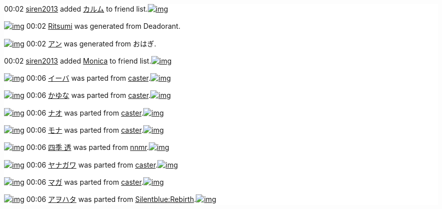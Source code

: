 00:02 [siren2013](http://www.barcodekanojo.com/user/425174/siren2013) added [カルム](http://www.barcodekanojo.com/kanojo/2462823/%E3%82%AB%E3%83%AB%E3%83%A0) to friend list.[![img](http://www.deviantsart.com/1o16qj3.png)](http://www.barcodekanojo.com/kanojo/2462823/%E3%82%AB%E3%83%AB%E3%83%A0)

[![img](http://www.deviantsart.com/21ouovq.png)](http://www.barcodekanojo.com/kanojo/3089087/Ritsumi) 00:02 [Ritsumi](http://www.barcodekanojo.com/kanojo/3089087/Ritsumi) was generated from Deadorant.

[![img](http://www.deviantsart.com/kttn71.png)](http://www.barcodekanojo.com/kanojo/3089088/%E3%82%A2%E3%83%B3) 00:02 [アン](http://www.barcodekanojo.com/kanojo/3089088/%E3%82%A2%E3%83%B3) was generated from おはぎ.

00:02 [siren2013](http://www.barcodekanojo.com/user/425174/siren2013) added [Monica](http://www.barcodekanojo.com/kanojo/2564327/Monica) to friend list.[![img](http://www.deviantsart.com/1gc8sn2.png)](http://www.barcodekanojo.com/kanojo/2564327/Monica)

[![img](http://www.deviantsart.com/1m1fqa4.png)](http://www.barcodekanojo.com/kanojo/714659/%E3%82%A4%E3%83%BC%E3%83%90) 00:06 [イーバ](http://www.barcodekanojo.com/kanojo/714659/%E3%82%A4%E3%83%BC%E3%83%90) was parted from [caster](http://www.barcodekanojo.com/kanojo/714659/%E3%82%A4%E3%83%BC%E3%83%90).[![img](http://www.deviantsart.com/n3nut1.jpeg)](http://www.barcodekanojo.com/user/240377/caster)

[![img](http://www.deviantsart.com/60kque.png)](http://www.barcodekanojo.com/kanojo/594771/%E3%81%8B%E3%82%86%E3%81%AA) 00:06 [かゆな](http://www.barcodekanojo.com/kanojo/594771/%E3%81%8B%E3%82%86%E3%81%AA) was parted from [caster](http://www.barcodekanojo.com/kanojo/594771/%E3%81%8B%E3%82%86%E3%81%AA).[![img](http://www.deviantsart.com/n3nut1.jpeg)](http://www.barcodekanojo.com/user/240377/caster)

[![img](http://www.deviantsart.com/2133e5e.png)](http://www.barcodekanojo.com/kanojo/392601/%E3%83%8A%E3%82%AA) 00:06 [ナオ](http://www.barcodekanojo.com/kanojo/392601/%E3%83%8A%E3%82%AA) was parted from [caster](http://www.barcodekanojo.com/kanojo/392601/%E3%83%8A%E3%82%AA).[![img](http://www.deviantsart.com/n3nut1.jpeg)](http://www.barcodekanojo.com/user/240377/caster)

[![img](http://www.deviantsart.com/37jri4a.png)](http://www.barcodekanojo.com/kanojo/1467745/%E3%83%A2%E3%83%8A) 00:06 [モナ](http://www.barcodekanojo.com/kanojo/1467745/%E3%83%A2%E3%83%8A) was parted from [caster](http://www.barcodekanojo.com/kanojo/1467745/%E3%83%A2%E3%83%8A).[![img](http://www.deviantsart.com/n3nut1.jpeg)](http://www.barcodekanojo.com/user/240377/caster)

[![img](http://www.deviantsart.com/3lluhkc.png)](http://www.barcodekanojo.com/kanojo/499434/%E5%9B%9B%E5%AD%A3%20%E9%80%8F) 00:06 [四季 透](http://www.barcodekanojo.com/kanojo/499434/%E5%9B%9B%E5%AD%A3%20%E9%80%8F) was parted from [nnmr](http://www.barcodekanojo.com/kanojo/499434/%E5%9B%9B%E5%AD%A3%20%E9%80%8F).[![img](http://www.deviantsart.com/26goh00.jpeg)](http://www.barcodekanojo.com/user/30450/nnmr)

[![img](http://www.deviantsart.com/j2o2an.png)](http://www.barcodekanojo.com/kanojo/1429661/%E3%83%A4%E3%83%8A%E3%82%AC%E3%83%AF) 00:06 [ヤナガワ](http://www.barcodekanojo.com/kanojo/1429661/%E3%83%A4%E3%83%8A%E3%82%AC%E3%83%AF) was parted from [caster](http://www.barcodekanojo.com/kanojo/1429661/%E3%83%A4%E3%83%8A%E3%82%AC%E3%83%AF).[![img](http://www.deviantsart.com/n3nut1.jpeg)](http://www.barcodekanojo.com/user/240377/caster)

[![img](http://www.deviantsart.com/2rotf4g.png)](http://www.barcodekanojo.com/kanojo/690358/%E3%83%9E%E3%82%AC) 00:06 [マガ](http://www.barcodekanojo.com/kanojo/690358/%E3%83%9E%E3%82%AC) was parted from [caster](http://www.barcodekanojo.com/kanojo/690358/%E3%83%9E%E3%82%AC).[![img](http://www.deviantsart.com/n3nut1.jpeg)](http://www.barcodekanojo.com/user/240377/caster)

[![img](http://www.deviantsart.com/15q6h3e.png)](http://www.barcodekanojo.com/kanojo/227278/%E3%82%A2%E3%83%B2%E3%83%8F%E3%82%BF) 00:06 [アヲハタ](http://www.barcodekanojo.com/kanojo/227278/%E3%82%A2%E3%83%B2%E3%83%8F%E3%82%BF) was parted from [Silentblue:Rebirth](http://www.barcodekanojo.com/kanojo/227278/%E3%82%A2%E3%83%B2%E3%83%8F%E3%82%BF).[![img](http://www.deviantsart.com/3dlqs6m.jpeg)](http://www.barcodekanojo.com/user/235162/Silentblue%3ARebirth)
